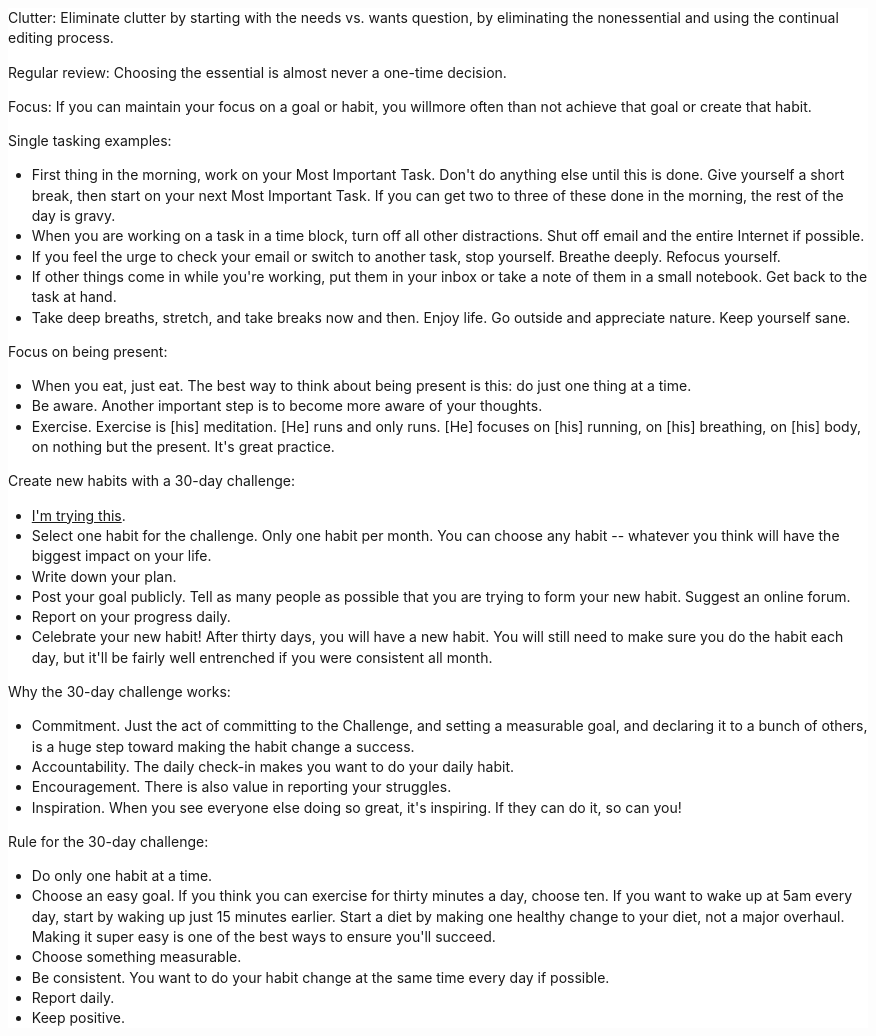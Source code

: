 Clutter: Eliminate clutter by starting with the needs vs. wants question, by eliminating the nonessential and using the continual editing process.

Regular review: Choosing the essential is almost never a one-time decision.

Focus: If you can maintain your focus on a goal or habit, you willmore often than not achieve that goal or create that habit.

Single tasking examples:

* First thing in the morning, work on your Most Important Task. Don't do anything else until this is done. Give yourself a short break, then start on your next Most Important Task. If you can get two to three of these done in the morning, the rest of the day is gravy.
* When you are working on a task in a time block, turn off all other distractions. Shut off email and the entire Internet if possible.
* If you feel the urge to check your email or switch to another task, stop yourself. Breathe deeply. Refocus yourself.
* If other things come in while you're working, put them in your inbox or take a note of them in a small notebook. Get back to the task at hand.
* Take deep breaths, stretch, and take breaks now and then. Enjoy life. Go outside and appreciate nature. Keep yourself sane.

Focus on being present:

* When you eat, just eat. The best way to think about being present is this: do just one thing at a time.
* Be aware. Another important step is to become more aware of your thoughts.
* Exercise. Exercise is [his] meditation. [He] runs and only runs. [He] focuses on [his] running, on [his] breathing, on [his] body, on nothing but the present. It's great practice.

Create new habits with a 30-day challenge:

* [I'm trying this](http://bjhess.com/blog/30_days_of_exercise/).
* Select one habit for the challenge. Only one habit per month. You can choose any habit -- whatever you think will have the biggest impact on your life.
* Write down your plan.
* Post your goal publicly. Tell as many people as possible that you are trying to form your new habit. Suggest an online forum.
* Report on your progress daily.
* Celebrate your new habit! After thirty days, you will have a new habit. You will still need to make sure you do the habit each day, but it'll be fairly well entrenched if you were consistent all month.

Why the 30-day challenge works:

* Commitment. Just the act of committing to the Challenge, and setting a measurable goal, and declaring it to a bunch of others, is a huge step toward making the habit change a success.
* Accountability. The daily check-in makes you want to do your daily habit.
* Encouragement. There is also value in reporting your struggles.
* Inspiration. When you see everyone else doing so great, it's inspiring. If they can do it, so can you!

Rule for the 30-day challenge:

* Do only one habit at a time.
* Choose an easy goal. If you think you can exercise for thirty minutes a day, choose ten. If you want to wake up at 5am every day, start by waking up just 15 minutes earlier. Start a diet by making one healthy change to your diet, not a major overhaul. Making it super easy is one of the best ways to ensure you'll succeed.
* Choose something measurable.
* Be consistent. You want to do your habit change at the same time every day if possible.
* Report daily.
* Keep positive.
